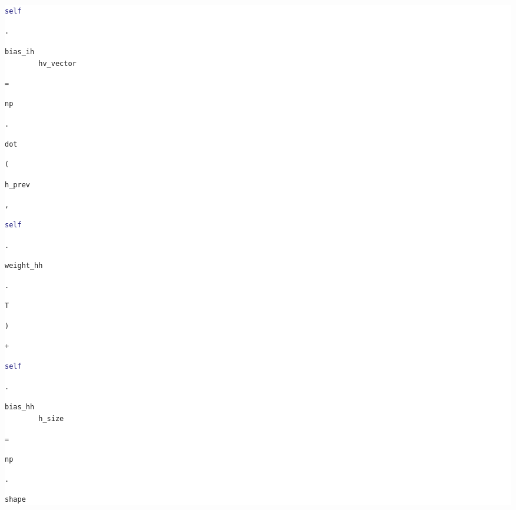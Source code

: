 ```python
self
```
```python
.
```
```python
bias_ih
        hv_vector
```
```python
=
```
```python
np
```
```python
.
```
```python
dot
```
```python
(
```
```python
h_prev
```
```python
,
```
```python
self
```
```python
.
```
```python
weight_hh
```
```python
.
```
```python
T
```
```python
)
```
```python
+
```
```python
self
```
```python
.
```
```python
bias_hh
        h_size
```
```python
=
```
```python
np
```
```python
.
```
```python
shape
```